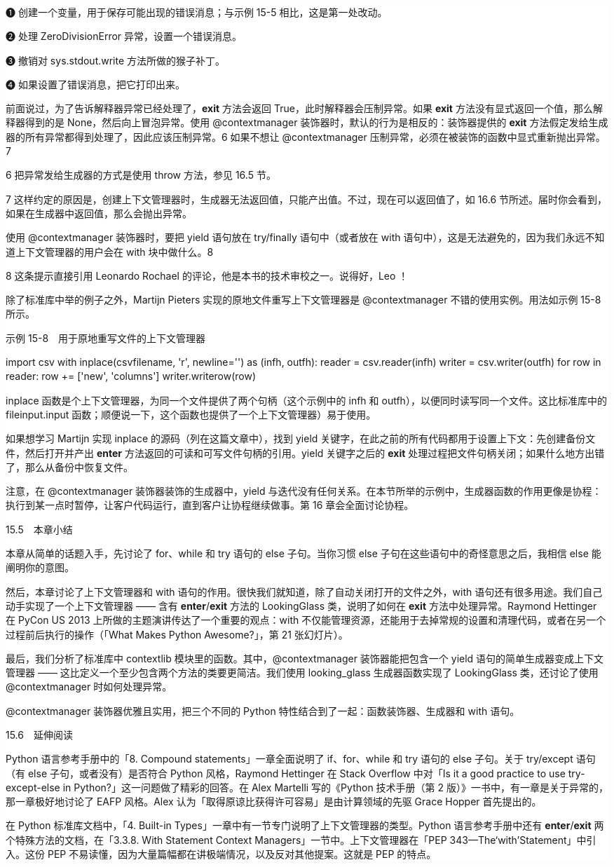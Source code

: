 ❶ 创建一个变量，用于保存可能出现的错误消息；与示例 15-5 相比，这是第一处改动。

❷ 处理 ZeroDivisionError 异常，设置一个错误消息。

❸ 撤销对 sys.stdout.write 方法所做的猴子补丁。

❹ 如果设置了错误消息，把它打印出来。

前面说过，为了告诉解释器异常已经处理了，__exit__ 方法会返回 True，此时解释器会压制异常。如果 __exit__ 方法没有显式返回一个值，那么解释器得到的是 None，然后向上冒泡异常。使用 @contextmanager 装饰器时，默认的行为是相反的：装饰器提供的 __exit__ 方法假定发给生成器的所有异常都得到处理了，因此应该压制异常。6 如果不想让 @contextmanager 压制异常，必须在被装饰的函数中显式重新抛出异常。7

6 把异常发给生成器的方式是使用 throw 方法，参见 16.5 节。

7 这样约定的原因是，创建上下文管理器时，生成器无法返回值，只能产出值。不过，现在可以返回值了，如 16.6 节所述。届时你会看到，如果在生成器中返回值，那么会抛出异常。

使用 @contextmanager 装饰器时，要把 yield 语句放在 try/finally 语句中（或者放在 with 语句中），这是无法避免的，因为我们永远不知道上下文管理器的用户会在 with 块中做什么。8

8 这条提示直接引用 Leonardo Rochael 的评论，他是本书的技术审校之一。说得好，Leo ！

除了标准库中举的例子之外，Martijn Pieters 实现的原地文件重写上下文管理器是 @contextmanager 不错的使用实例。用法如示例 15-8 所示。

示例 15-8　用于原地重写文件的上下文管理器

import csv with inplace(csvfilename, 'r', newline='') as (infh, outfh): reader = csv.reader(infh) writer = csv.writer(outfh) for row in reader: row += ['new', 'columns'] writer.writerow(row)

inplace 函数是个上下文管理器，为同一个文件提供了两个句柄（这个示例中的 infh 和 outfh），以便同时读写同一个文件。这比标准库中的 fileinput.input 函数；顺便说一下，这个函数也提供了一个上下文管理器）易于使用。

如果想学习 Martijn 实现 inplace 的源码（列在这篇文章中），找到 yield 关键字，在此之前的所有代码都用于设置上下文：先创建备份文件，然后打开并产出 __enter__ 方法返回的可读和可写文件句柄的引用。yield 关键字之后的 __exit__ 处理过程把文件句柄关闭；如果什么地方出错了，那么从备份中恢复文件。

注意，在 @contextmanager 装饰器装饰的生成器中，yield 与迭代没有任何关系。在本节所举的示例中，生成器函数的作用更像是协程：执行到某一点时暂停，让客户代码运行，直到客户让协程继续做事。第 16 章会全面讨论协程。

15.5　本章小结

本章从简单的话题入手，先讨论了 for、while 和 try 语句的 else 子句。当你习惯 else 子句在这些语句中的奇怪意思之后，我相信 else 能阐明你的意图。

然后，本章讨论了上下文管理器和 with 语句的作用。很快我们就知道，除了自动关闭打开的文件之外，with 语句还有很多用途。我们自己动手实现了一个上下文管理器 —— 含有 __enter__/__exit__ 方法的 LookingGlass 类，说明了如何在 __exit__ 方法中处理异常。Raymond Hettinger 在 PyCon US 2013 上所做的主题演讲传达了一个重要的观点：with 不仅能管理资源，还能用于去掉常规的设置和清理代码，或者在另一个过程前后执行的操作（「What Makes Python Awesome?」，第 21 张幻灯片）。

最后，我们分析了标准库中 contextlib 模块里的函数。其中，@contextmanager 装饰器能把包含一个 yield 语句的简单生成器变成上下文管理器 —— 这比定义一个至少包含两个方法的类要更简洁。我们使用 looking_glass 生成器函数实现了 LookingGlass 类，还讨论了使用 @contextmanager 时如何处理异常。

@contextmanager 装饰器优雅且实用，把三个不同的 Python 特性结合到了一起：函数装饰器、生成器和 with 语句。

15.6　延伸阅读

Python 语言参考手册中的「8. Compound statements」一章全面说明了 if、for、while 和 try 语句的 else 子句。关于 try/except 语句（有 else 子句，或者没有）是否符合 Python 风格，Raymond Hettinger 在 Stack Overflow 中对「Is it a good practice to use try-except-else in Python?」这一问题做了精彩的回答。在 Alex Martelli 写的《Python 技术手册（第 2 版）》一书中，有一章是关于异常的，那一章极好地讨论了 EAFP 风格。Alex 认为「取得原谅比获得许可容易」是由计算领域的先驱 Grace Hopper 首先提出的。

在 Python 标准库文档中，「4. Built-in Types」一章中有一节专门说明了上下文管理器的类型。Python 语言参考手册中还有 __enter__/__exit__ 两个特殊方法的文档，在「3.3.8. With Statement Context Managers」一节中。上下文管理器在「PEP 343—The‘with’Statement」中引入。这份 PEP 不易读懂，因为大量篇幅都在讲极端情况，以及反对其他提案。这就是 PEP 的特点。
